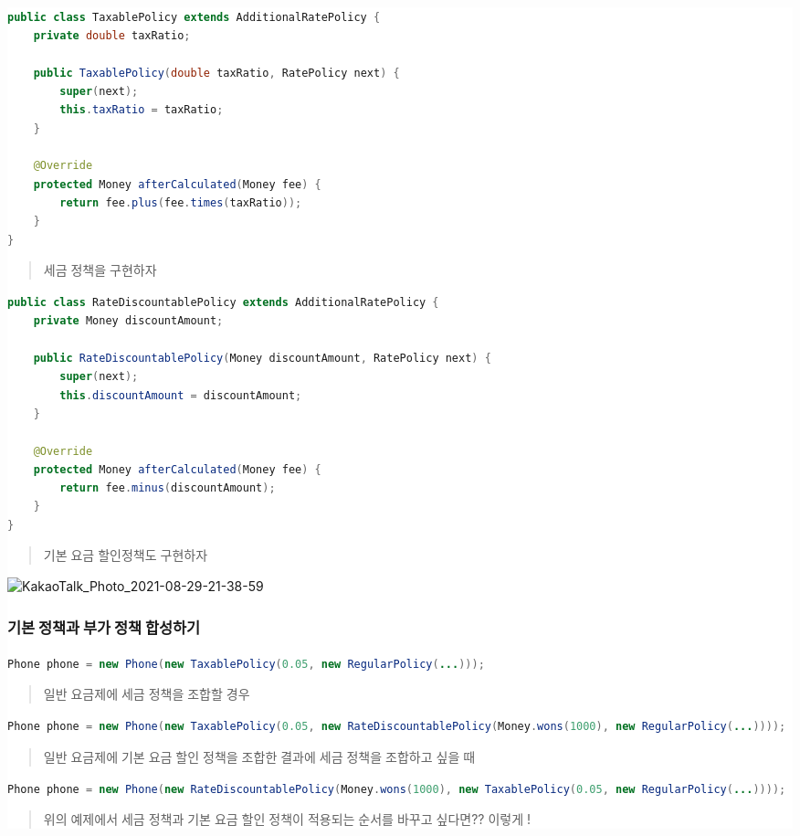 ```Java
public class TaxablePolicy extends AdditionalRatePolicy {
    private double taxRatio;

    public TaxablePolicy(double taxRatio, RatePolicy next) {
        super(next);
        this.taxRatio = taxRatio;
    }

    @Override
    protected Money afterCalculated(Money fee) {
        return fee.plus(fee.times(taxRatio));
    }
}

```
> 세금 정책을 구현하자

```Java
public class RateDiscountablePolicy extends AdditionalRatePolicy {
    private Money discountAmount;

    public RateDiscountablePolicy(Money discountAmount, RatePolicy next) {
        super(next);
        this.discountAmount = discountAmount;
    }

    @Override
    protected Money afterCalculated(Money fee) {
        return fee.minus(discountAmount);
    }
}
```
> 기본 요금 할인정책도 구현하자

![KakaoTalk_Photo_2021-08-29-21-38-59](https://user-images.githubusercontent.com/60125719/131250621-05cc550c-eba2-49a2-95ec-90904531405c.jpeg)

### 기본 정책과 부가 정책 합성하기

```Java
Phone phone = new Phone(new TaxablePolicy(0.05, new RegularPolicy(...)));

```
> 일반 요금제에 세금 정책을 조합할 경우

```Java
Phone phone = new Phone(new TaxablePolicy(0.05, new RateDiscountablePolicy(Money.wons(1000), new RegularPolicy(...))));
```
> 일반 요금제에 기본 요금 할인 정책을 조합한 결과에 세금 정책을 조합하고 싶을 때

```Java
Phone phone = new Phone(new RateDiscountablePolicy(Money.wons(1000), new TaxablePolicy(0.05, new RegularPolicy(...))));
```
> 위의 예제에서 세금 정책과 기본 요금 할인 정책이 적용되는 순서를 바꾸고 싶다면?? 이렇게 !
